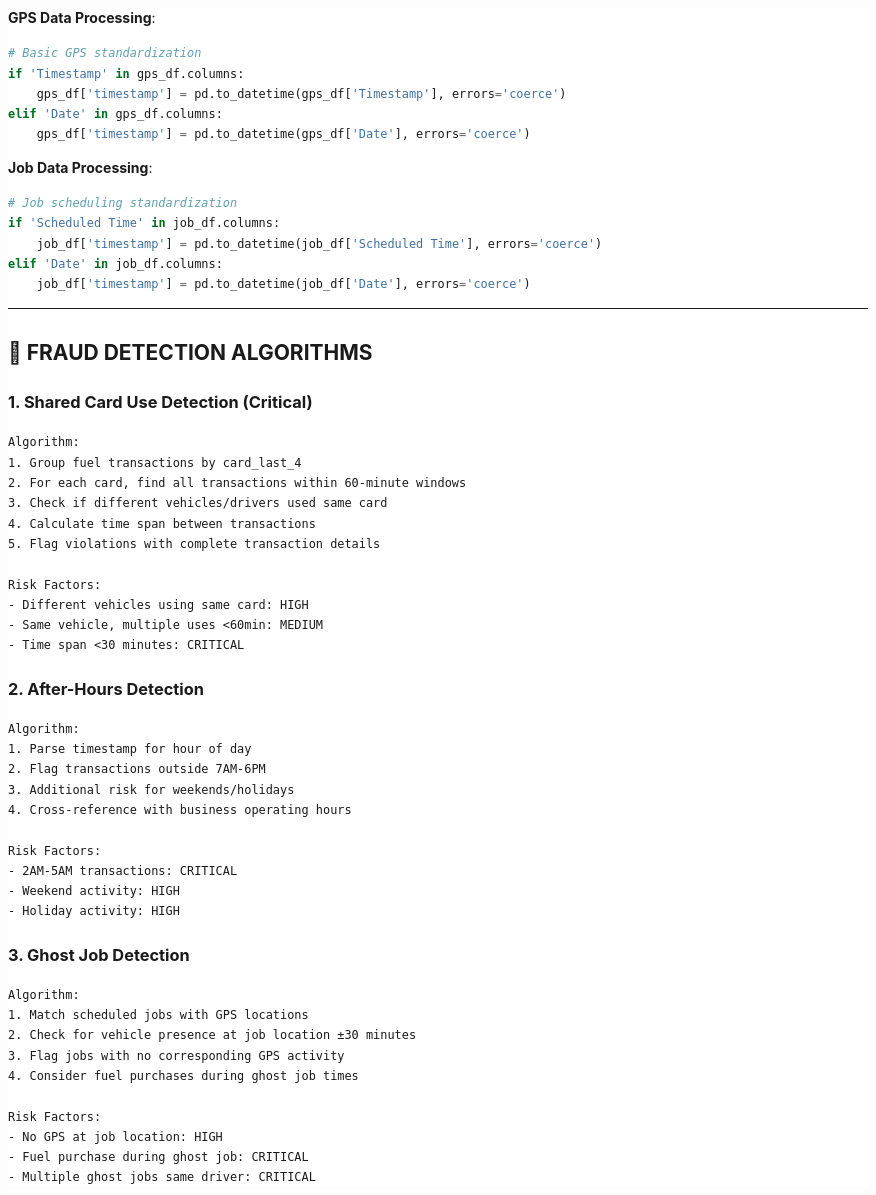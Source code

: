 **GPS Data Processing**:
```python
# Basic GPS standardization
if 'Timestamp' in gps_df.columns:
    gps_df['timestamp'] = pd.to_datetime(gps_df['Timestamp'], errors='coerce')
elif 'Date' in gps_df.columns:
    gps_df['timestamp'] = pd.to_datetime(gps_df['Date'], errors='coerce')
```

**Job Data Processing**:
```python
# Job scheduling standardization  
if 'Scheduled Time' in job_df.columns:
    job_df['timestamp'] = pd.to_datetime(job_df['Scheduled Time'], errors='coerce')
elif 'Date' in job_df.columns:
    job_df['timestamp'] = pd.to_datetime(job_df['Date'], errors='coerce')
```

---

## 🚨 FRAUD DETECTION ALGORITHMS

### 1. Shared Card Use Detection (Critical)
```
Algorithm:
1. Group fuel transactions by card_last_4
2. For each card, find all transactions within 60-minute windows
3. Check if different vehicles/drivers used same card
4. Calculate time span between transactions
5. Flag violations with complete transaction details

Risk Factors:
- Different vehicles using same card: HIGH
- Same vehicle, multiple uses <60min: MEDIUM  
- Time span <30 minutes: CRITICAL
```

### 2. After-Hours Detection
```
Algorithm:
1. Parse timestamp for hour of day
2. Flag transactions outside 7AM-6PM
3. Additional risk for weekends/holidays
4. Cross-reference with business operating hours

Risk Factors:
- 2AM-5AM transactions: CRITICAL
- Weekend activity: HIGH
- Holiday activity: HIGH
```

### 3. Ghost Job Detection
```
Algorithm:
1. Match scheduled jobs with GPS locations
2. Check for vehicle presence at job location ±30 minutes
3. Flag jobs with no corresponding GPS activity
4. Consider fuel purchases during ghost job times

Risk Factors:
- No GPS at job location: HIGH
- Fuel purchase during ghost job: CRITICAL
- Multiple ghost jobs same driver: CRITICAL
```
